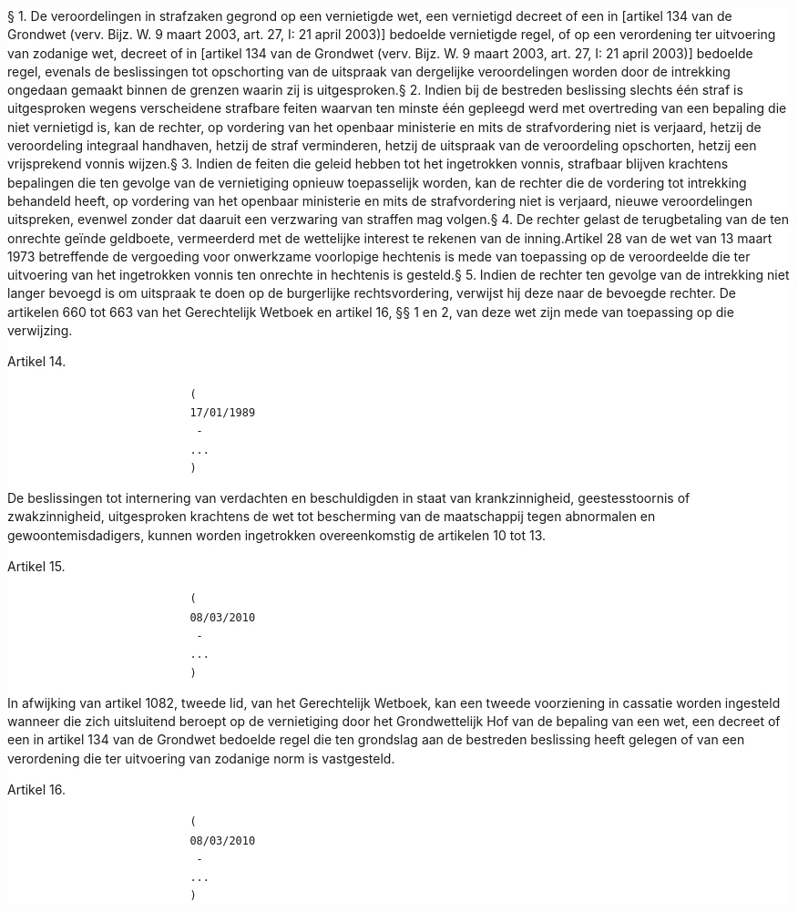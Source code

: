 § 1. De veroordelingen in strafzaken gegrond op een vernietigde wet, een   vernietigd decreet of een in [artikel 134 van de Grondwet (verv. Bijz. W. 9   maart 2003, art. 27, I: 21 april 2003)] bedoelde vernietigde regel, of op een   verordening ter uitvoering van zodanige wet, decreet of in [artikel 134 van de   Grondwet (verv. Bijz. W. 9 maart 2003, art. 27, I: 21 april 2003)] bedoelde   regel, evenals de beslissingen tot opschorting van de uitspraak van dergelijke   veroordelingen worden door de intrekking ongedaan gemaakt binnen de grenzen   waarin zij is uitgesproken.§ 2. Indien bij de bestreden beslissing   slechts één straf is uitgesproken wegens verscheidene strafbare feiten waarvan   ten minste één gepleegd werd met overtreding van een bepaling die niet   vernietigd is, kan de rechter, op vordering van het openbaar ministerie en mits   de strafvordering niet is verjaard, hetzij de veroordeling integraal handhaven,   hetzij de straf verminderen, hetzij de uitspraak van de veroordeling opschorten,   hetzij een vrijsprekend vonnis wijzen.§ 3. Indien de feiten die geleid   hebben tot het ingetrokken vonnis, strafbaar blijven krachtens bepalingen die   ten gevolge van de vernietiging opnieuw toepasselijk worden, kan de rechter die   de vordering tot intrekking behandeld heeft, op vordering van het openbaar   ministerie en mits de strafvordering niet is verjaard, nieuwe veroordelingen   uitspreken, evenwel zonder dat daaruit een verzwaring van straffen mag   volgen.§ 4. De rechter gelast de terugbetaling van de ten onrechte   geïnde geldboete, vermeerderd met de wettelijke interest te rekenen van de   inning.Artikel 28 van de wet van 13 maart 1973 betreffende de vergoeding   voor onwerkzame voorlopige hechtenis is mede van toepassing op de veroordeelde   die ter uitvoering van het ingetrokken vonnis ten onrechte in hechtenis is   gesteld.§ 5. Indien de rechter ten gevolge van de intrekking niet langer   bevoegd is om uitspraak te doen op de burgerlijke rechtsvordering, verwijst hij   deze naar de bevoegde rechter. De artikelen 660 tot 663 van het Gerechtelijk   Wetboek en artikel 16, §§ 1 en 2, van deze wet zijn mede van toepassing op die   verwijzing.

Artikel 14.
                            

                                (
                                17/01/1989
                                 - 
                                ...
                                )

De beslissingen tot internering van verdachten en beschuldigden in staat van krankzinnigheid, geestesstoornis of zwakzinnigheid, uitgesproken krachtens de wet tot bescherming van de maatschappij tegen abnormalen en gewoontemisdadigers, kunnen worden ingetrokken overeenkomstig de artikelen 10 tot 13.

Artikel 15.
                            

                                (
                                08/03/2010
                                 - 
                                ...
                                )

In afwijking van artikel 1082, tweede lid, van het Gerechtelijk Wetboek, kan een tweede voorziening in cassatie worden ingesteld wanneer die zich uitsluitend beroept op de vernietiging door het Grondwettelijk Hof van de bepaling van een wet, een decreet of een in artikel 134 van de Grondwet bedoelde regel die ten grondslag aan de bestreden beslissing heeft gelegen of van een verordening die ter uitvoering van zodanige norm is vastgesteld.

Artikel 16.
                            

                                (
                                08/03/2010
                                 - 
                                ...
                                )
